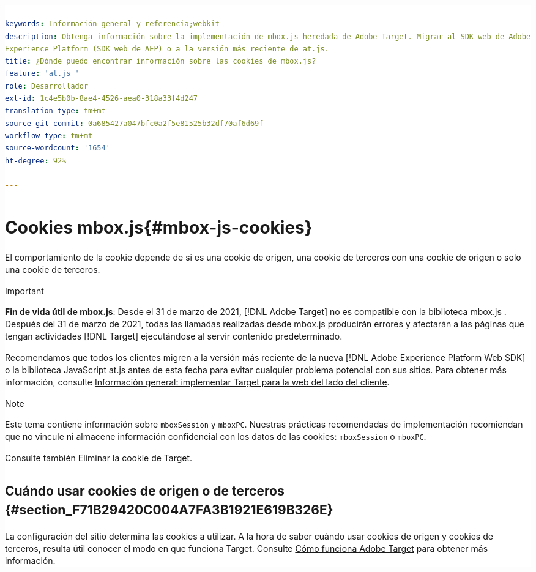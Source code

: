 ```yaml
---
keywords: Información general y referencia;webkit
description: Obtenga información sobre la implementación de mbox.js heredada de Adobe Target. Migrar al SDK web de Adobe Experience Platform (SDK web de AEP) o a la versión más reciente de at.js.
title: ¿Dónde puedo encontrar información sobre las cookies de mbox.js?
feature: 'at.js '
role: Desarrollador
exl-id: 1c4e5b0b-8ae4-4526-aea0-318a33f4d247
translation-type: tm+mt
source-git-commit: 0a685427a047bfc0a2f5e81525b32df70af6d69f
workflow-type: tm+mt
source-wordcount: '1654'
ht-degree: 92%

---
```


# Cookies mbox.js{#mbox-js-cookies}

El comportamiento de la cookie depende de si es una cookie de origen, una cookie de terceros con una cookie de origen o solo una cookie de terceros.

>[!IMPORTANT]
>
>**Fin de vida útil de mbox.js**: Desde el 31 de marzo de 2021,  [!DNL Adobe Target] no es compatible con la biblioteca mbox.js . Después del 31 de marzo de 2021, todas las llamadas realizadas desde mbox.js producirán errores y afectarán a las páginas que tengan actividades [!DNL Target] ejecutándose al servir contenido predeterminado.
>
>Recomendamos que todos los clientes migren a la versión más reciente de la nueva [!DNL Adobe Experience Platform Web SDK] o la biblioteca JavaScript at.js antes de esta fecha para evitar cualquier problema potencial con sus sitios. Para obtener más información, consulte [Información general: implementar Target para la web del lado del cliente](/help/c-implementing-target/c-implementing-target-for-client-side-web/implement-target-for-client-side-web.md).

>[!NOTE]
>
>Este tema contiene información sobre `mboxSession` y `mboxPC`. Nuestras prácticas recomendadas de implementación recomiendan que no vincule ni almacene información confidencial con los datos de las cookies: `mboxSession` o `mboxPC`.

Consulte también [Eliminar la cookie de Target](/help/c-implementing-target/c-considerations-before-you-implement-target/c-privacy/cookie-deleting.md).

## Cuándo usar cookies de origen o de terceros {#section_F71B29420C004A7FA3B1921E619B326E}

La configuración del sitio determina las cookies a utilizar. A la hora de saber cuándo usar cookies de origen y cookies de terceros, resulta útil conocer el modo en que funciona Target. Consulte [Cómo funciona Adobe Target](/help/c-intro/how-target-works.md#concept_459AB4DEE7364A9290C2FD405DC29584) para obtener más información.
